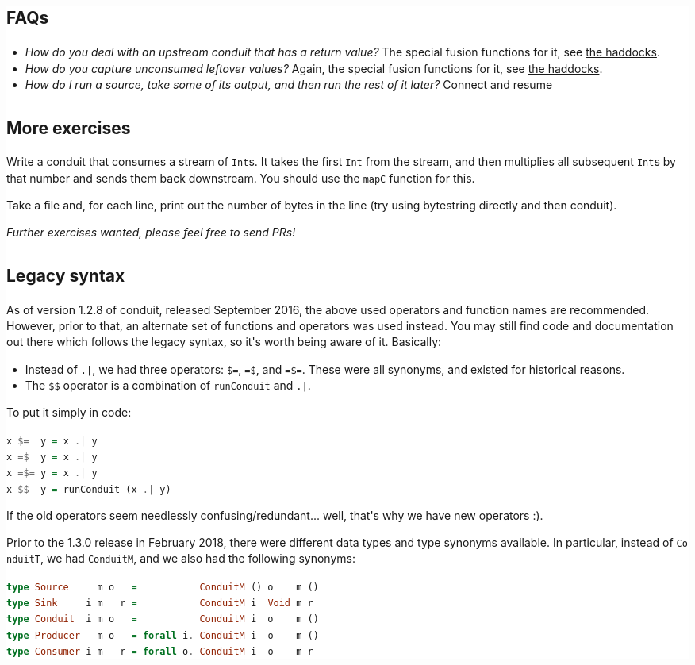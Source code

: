 ## FAQs

* _How do you deal with an upstream conduit that has a return value?_
  The special fusion functions for it, see
  [the haddocks](https://www.stackage.org/haddock/lts-12.21/conduit-1.3.0/Data-Conduit.html#g:6).
* _How do you capture unconsumed leftover values?_ Again, the special
  fusion functions for it, see
  [the haddocks](https://www.stackage.org/haddock/lts-12.21/conduit-1.3.0/Data-Conduit.html#g:14).
* _How do I run a source, take some of its output, and then run the
  rest of it later?_
  [Connect and resume](https://www.stackage.org/haddock/lts-12.21/conduit-1.3.0/Data-Conduit.html#g:12)

## More exercises

Write a conduit that consumes a stream of `Int`s. It takes the first
`Int` from the stream, and then multiplies all subsequent `Int`s by
that number and sends them back downstream. You should use the `mapC`
function for this.

Take a file and, for each line, print out the number of bytes in the
line (try using bytestring directly and then conduit).

_Further exercises wanted, please feel free to send PRs!_

## Legacy syntax

As of version 1.2.8 of conduit, released September 2016, the above used
operators and function names are recommended. However, prior to that, an
alternate set of functions and operators was used instead. You may still find
code and documentation out there which follows the legacy syntax, so it's worth
being aware of it. Basically:

* Instead of `.|`, we had three operators: `$=`, `=$`, and `=$=`. These were
  all synonyms, and existed for historical reasons.
* The `$$` operator is a combination of `runConduit` and `.|`.

To put it simply in code:

```haskell
x $=  y = x .| y
x =$  y = x .| y
x =$= y = x .| y
x $$  y = runConduit (x .| y)
```

If the old operators seem needlessly confusing/redundant... well, that's why we
have new operators :).

Prior to the 1.3.0 release in February 2018, there were different data
types and type synonyms available. In particular, instead of
`ConduitT`, we had `ConduitM`, and we also had the following synonyms:

```haskell
type Source     m o   =           ConduitM () o    m ()
type Sink     i m   r =           ConduitM i  Void m r
type Conduit  i m o   =           ConduitM i  o    m ()
type Producer   m o   = forall i. ConduitM i  o    m ()
type Consumer i m   r = forall o. ConduitM i  o    m r
```
